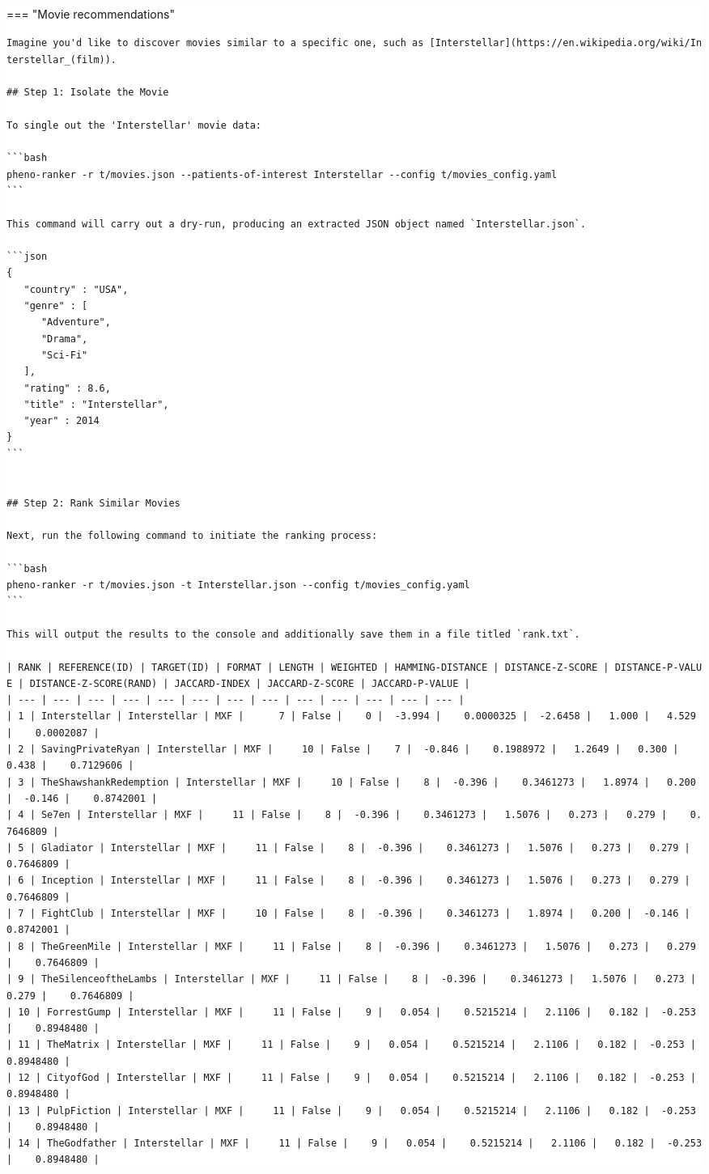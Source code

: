 === "Movie recommendations"

    Imagine you'd like to discover movies similar to a specific one, such as [Interstellar](https://en.wikipedia.org/wiki/Interstellar_(film)).

    ## Step 1: Isolate the Movie

    To single out the 'Interstellar' movie data:

    ```bash
    pheno-ranker -r t/movies.json --patients-of-interest Interstellar --config t/movies_config.yaml
    ```

    This command will carry out a dry-run, producing an extracted JSON object named `Interstellar.json`.

    ```json
    {
       "country" : "USA",
       "genre" : [
          "Adventure",
          "Drama",
          "Sci-Fi"
       ],
       "rating" : 8.6,
       "title" : "Interstellar",
       "year" : 2014
    }
    ```
 

    ## Step 2: Rank Similar Movies

    Next, run the following command to initiate the ranking process:

    ```bash
    pheno-ranker -r t/movies.json -t Interstellar.json --config t/movies_config.yaml
    ```

    This will output the results to the console and additionally save them in a file titled `rank.txt`.

    | RANK | REFERENCE(ID) | TARGET(ID) | FORMAT | LENGTH | WEIGHTED | HAMMING-DISTANCE | DISTANCE-Z-SCORE | DISTANCE-P-VALUE | DISTANCE-Z-SCORE(RAND) | JACCARD-INDEX | JACCARD-Z-SCORE | JACCARD-P-VALUE |
    | --- | --- | --- | --- | --- | --- | --- | --- | --- | --- | --- | --- | --- |
    | 1 | Interstellar | Interstellar | MXF |      7 | False |    0 |  -3.994 |    0.0000325 |  -2.6458 |   1.000 |   4.529 |    0.0002087 |
    | 2 | SavingPrivateRyan | Interstellar | MXF |     10 | False |    7 |  -0.846 |    0.1988972 |   1.2649 |   0.300 |   0.438 |    0.7129606 |
    | 3 | TheShawshankRedemption | Interstellar | MXF |     10 | False |    8 |  -0.396 |    0.3461273 |   1.8974 |   0.200 |  -0.146 |    0.8742001 |
    | 4 | Se7en | Interstellar | MXF |     11 | False |    8 |  -0.396 |    0.3461273 |   1.5076 |   0.273 |   0.279 |    0.7646809 |
    | 5 | Gladiator | Interstellar | MXF |     11 | False |    8 |  -0.396 |    0.3461273 |   1.5076 |   0.273 |   0.279 |    0.7646809 |
    | 6 | Inception | Interstellar | MXF |     11 | False |    8 |  -0.396 |    0.3461273 |   1.5076 |   0.273 |   0.279 |    0.7646809 |
    | 7 | FightClub | Interstellar | MXF |     10 | False |    8 |  -0.396 |    0.3461273 |   1.8974 |   0.200 |  -0.146 |    0.8742001 |
    | 8 | TheGreenMile | Interstellar | MXF |     11 | False |    8 |  -0.396 |    0.3461273 |   1.5076 |   0.273 |   0.279 |    0.7646809 |
    | 9 | TheSilenceoftheLambs | Interstellar | MXF |     11 | False |    8 |  -0.396 |    0.3461273 |   1.5076 |   0.273 |   0.279 |    0.7646809 |
    | 10 | ForrestGump | Interstellar | MXF |     11 | False |    9 |   0.054 |    0.5215214 |   2.1106 |   0.182 |  -0.253 |    0.8948480 |
    | 11 | TheMatrix | Interstellar | MXF |     11 | False |    9 |   0.054 |    0.5215214 |   2.1106 |   0.182 |  -0.253 |    0.8948480 |
    | 12 | CityofGod | Interstellar | MXF |     11 | False |    9 |   0.054 |    0.5215214 |   2.1106 |   0.182 |  -0.253 |    0.8948480 |
    | 13 | PulpFiction | Interstellar | MXF |     11 | False |    9 |   0.054 |    0.5215214 |   2.1106 |   0.182 |  -0.253 |    0.8948480 |
    | 14 | TheGodfather | Interstellar | MXF |     11 | False |    9 |   0.054 |    0.5215214 |   2.1106 |   0.182 |  -0.253 |    0.8948480 |